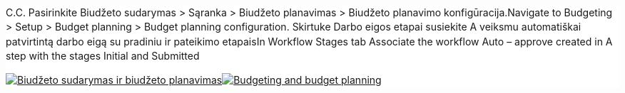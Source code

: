 <span data-ttu-id="3b7e7-308">C.</span><span class="sxs-lookup"><span data-stu-id="3b7e7-308">C.</span></span> <span data-ttu-id="3b7e7-309">Pasirinkite Biudžeto sudarymas &gt; Sąranka &gt; Biudžeto planavimas &gt; Biudžeto planavimo konfigūracija.</span><span class="sxs-lookup"><span data-stu-id="3b7e7-309">Navigate to Budgeting &gt; Setup &gt; Budget planning &gt; Budget planning configuration.</span></span> <span data-ttu-id="3b7e7-310">Skirtuke Darbo eigos etapai susiekite A veiksmu automatiškai patvirtintą darbo eigą su pradiniu ir pateikimo etapais</span><span class="sxs-lookup"><span data-stu-id="3b7e7-310">In Workflow Stages tab Associate the workflow Auto – approve created in A step with the stages Initial and Submitted</span></span> 

<span data-ttu-id="3b7e7-311">[![Biudžeto sudarymas ir biudžeto planavimas](./media/screenshot42.png)](./media/screenshot42.png)</span><span class="sxs-lookup"><span data-stu-id="3b7e7-311">[![Budgeting and budget planning](./media/screenshot42.png)](./media/screenshot42.png)</span></span>  




